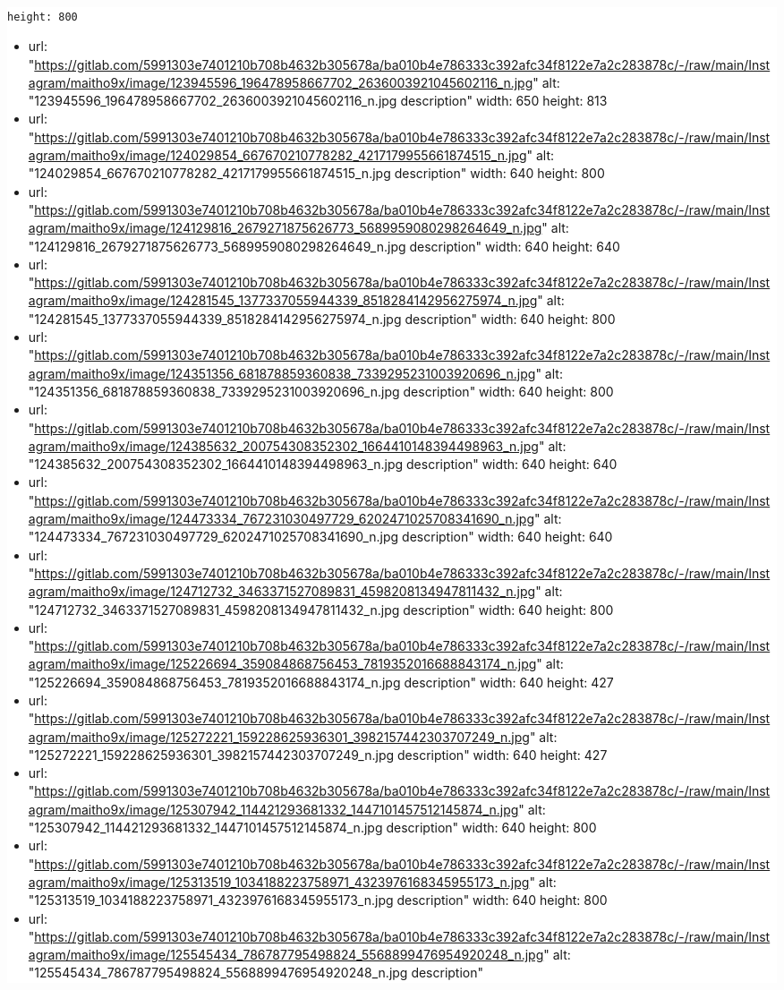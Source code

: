     height: 800
  - url: "https://gitlab.com/5991303e7401210b708b4632b305678a/ba010b4e786333c392afc34f8122e7a2c283878c/-/raw/main/Instagram/maitho9x/image/123945596_196478958667702_2636003921045602116_n.jpg"
    alt: "123945596_196478958667702_2636003921045602116_n.jpg description"
    width: 650
    height: 813
  - url: "https://gitlab.com/5991303e7401210b708b4632b305678a/ba010b4e786333c392afc34f8122e7a2c283878c/-/raw/main/Instagram/maitho9x/image/124029854_667670210778282_4217179955661874515_n.jpg"
    alt: "124029854_667670210778282_4217179955661874515_n.jpg description"
    width: 640
    height: 800
  - url: "https://gitlab.com/5991303e7401210b708b4632b305678a/ba010b4e786333c392afc34f8122e7a2c283878c/-/raw/main/Instagram/maitho9x/image/124129816_2679271875626773_5689959080298264649_n.jpg"
    alt: "124129816_2679271875626773_5689959080298264649_n.jpg description"
    width: 640
    height: 640
  - url: "https://gitlab.com/5991303e7401210b708b4632b305678a/ba010b4e786333c392afc34f8122e7a2c283878c/-/raw/main/Instagram/maitho9x/image/124281545_1377337055944339_8518284142956275974_n.jpg"
    alt: "124281545_1377337055944339_8518284142956275974_n.jpg description"
    width: 640
    height: 800
  - url: "https://gitlab.com/5991303e7401210b708b4632b305678a/ba010b4e786333c392afc34f8122e7a2c283878c/-/raw/main/Instagram/maitho9x/image/124351356_681878859360838_7339295231003920696_n.jpg"
    alt: "124351356_681878859360838_7339295231003920696_n.jpg description"
    width: 640
    height: 800
  - url: "https://gitlab.com/5991303e7401210b708b4632b305678a/ba010b4e786333c392afc34f8122e7a2c283878c/-/raw/main/Instagram/maitho9x/image/124385632_200754308352302_1664410148394498963_n.jpg"
    alt: "124385632_200754308352302_1664410148394498963_n.jpg description"
    width: 640
    height: 640
  - url: "https://gitlab.com/5991303e7401210b708b4632b305678a/ba010b4e786333c392afc34f8122e7a2c283878c/-/raw/main/Instagram/maitho9x/image/124473334_767231030497729_6202471025708341690_n.jpg"
    alt: "124473334_767231030497729_6202471025708341690_n.jpg description"
    width: 640
    height: 640
  - url: "https://gitlab.com/5991303e7401210b708b4632b305678a/ba010b4e786333c392afc34f8122e7a2c283878c/-/raw/main/Instagram/maitho9x/image/124712732_3463371527089831_4598208134947811432_n.jpg"
    alt: "124712732_3463371527089831_4598208134947811432_n.jpg description"
    width: 640
    height: 800
  - url: "https://gitlab.com/5991303e7401210b708b4632b305678a/ba010b4e786333c392afc34f8122e7a2c283878c/-/raw/main/Instagram/maitho9x/image/125226694_359084868756453_7819352016688843174_n.jpg"
    alt: "125226694_359084868756453_7819352016688843174_n.jpg description"
    width: 640
    height: 427
  - url: "https://gitlab.com/5991303e7401210b708b4632b305678a/ba010b4e786333c392afc34f8122e7a2c283878c/-/raw/main/Instagram/maitho9x/image/125272221_159228625936301_3982157442303707249_n.jpg"
    alt: "125272221_159228625936301_3982157442303707249_n.jpg description"
    width: 640
    height: 427
  - url: "https://gitlab.com/5991303e7401210b708b4632b305678a/ba010b4e786333c392afc34f8122e7a2c283878c/-/raw/main/Instagram/maitho9x/image/125307942_114421293681332_1447101457512145874_n.jpg"
    alt: "125307942_114421293681332_1447101457512145874_n.jpg description"
    width: 640
    height: 800
  - url: "https://gitlab.com/5991303e7401210b708b4632b305678a/ba010b4e786333c392afc34f8122e7a2c283878c/-/raw/main/Instagram/maitho9x/image/125313519_1034188223758971_4323976168345955173_n.jpg"
    alt: "125313519_1034188223758971_4323976168345955173_n.jpg description"
    width: 640
    height: 800
  - url: "https://gitlab.com/5991303e7401210b708b4632b305678a/ba010b4e786333c392afc34f8122e7a2c283878c/-/raw/main/Instagram/maitho9x/image/125545434_786787795498824_5568899476954920248_n.jpg"
    alt: "125545434_786787795498824_5568899476954920248_n.jpg description"